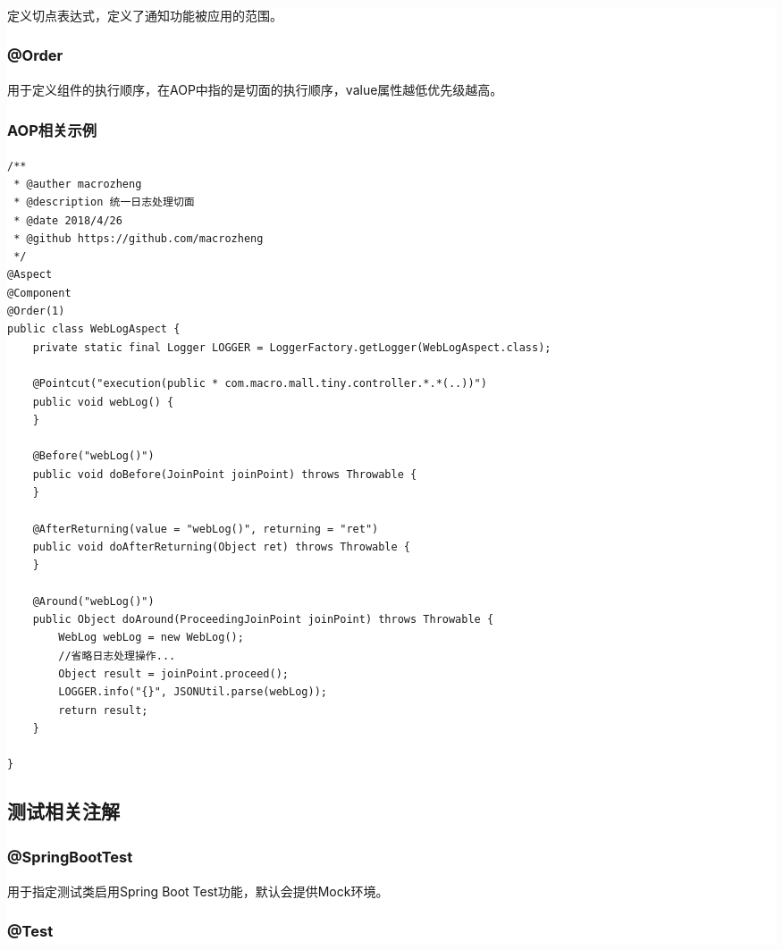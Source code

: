 定义切点表达式，定义了通知功能被应用的范围。

### @Order

用于定义组件的执行顺序，在AOP中指的是切面的执行顺序，value属性越低优先级越高。

### AOP相关示例

```
/**
 * @auther macrozheng
 * @description 统一日志处理切面
 * @date 2018/4/26
 * @github https://github.com/macrozheng
 */
@Aspect
@Component
@Order(1)
public class WebLogAspect {
    private static final Logger LOGGER = LoggerFactory.getLogger(WebLogAspect.class);

    @Pointcut("execution(public * com.macro.mall.tiny.controller.*.*(..))")
    public void webLog() {
    }

    @Before("webLog()")
    public void doBefore(JoinPoint joinPoint) throws Throwable {
    }

    @AfterReturning(value = "webLog()", returning = "ret")
    public void doAfterReturning(Object ret) throws Throwable {
    }

    @Around("webLog()")
    public Object doAround(ProceedingJoinPoint joinPoint) throws Throwable {
        WebLog webLog = new WebLog();
        //省略日志处理操作...
        Object result = joinPoint.proceed();
        LOGGER.info("{}", JSONUtil.parse(webLog));
        return result;
    }
    
}
```

## 测试相关注解

### @SpringBootTest

用于指定测试类启用Spring Boot Test功能，默认会提供Mock环境。

### @Test
